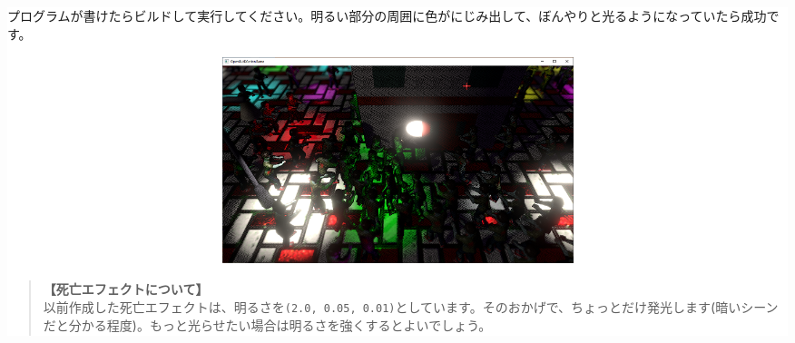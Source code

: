 プログラムが書けたらビルドして実行してください。明るい部分の周囲に色がにじみ出して、ぼんやりと光るようになっていたら成功です。

<p align="center">
<img src="images/08_result_0.png" width="45%" />
</p>

>**【死亡エフェクトについて】**<br>
>以前作成した死亡エフェクトは、明るさを`(2.0, 0.05, 0.01)`としています。そのおかげで、ちょっとだけ発光します(暗いシーンだと分かる程度)。もっと光らせたい場合は明るさを強くするとよいでしょう。
